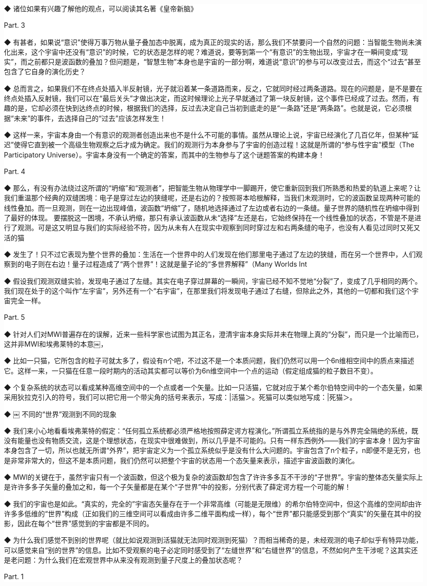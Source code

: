 ◆ 诸位如果有兴趣了解他的观点，可以阅读其名著《皇帝新脑》


Part. 3

◆ 有甚者，如果说“意识”使得万事万物从量子叠加态中脱离，成为真正的现实的话，那么我们不禁要问一个自然的问题：当智能生物尚未演化出来，这个宇宙中还没有“意识”的时候，它的状态是怎样的呢？难道说，要等到第一个“有意识”的生物出现，宇宙才在一瞬间变成“现实”，而之前都只是波函数的叠加？但问题是，“智慧生物”本身也是宇宙的一部分啊，难道说“意识”的参与可以改变过去，而这个“过去”甚至包含了它自身的演化历史？


◆ 总而言之，如果我们不在终点处插入半反射镜，光子就沿着某一条道路而来，反之，它就同时经过两条道路。现在的问题是，是不是要在终点处插入反射镜，我们可以在“最后关头”才做出决定，而这时候理论上光子早就通过了第一块反射镜，这个事件已经成了过去。然而，有趣的是，它却必须在快到达终点的时候，根据我们的选择，反过去决定自己当初到底走的是“一条路”还是“两条路”。也就是说，它必须根据“未来”的事件，去选择自己的“过去”应该怎样发生！


◆ 这样一来，宇宙本身由一个有意识的观测者创造出来也不是什么不可能的事情。虽然从理论上说，宇宙已经演化了几百亿年，但某种“延迟”使得它直到被一个高级生物观察之后才成为确定。我们的观测行为本身参与了宇宙的创造过程！这就是所谓的“参与性宇宙”模型（The Participatory Universe）。宇宙本身没有一个确定的答案，而其中的生物参与了这个谜题答案的构建本身！


Part. 4

◆ 那么，有没有办法绕过这所谓的“坍缩”和“观测者”，把智能生物从物理学中一脚踢开，使它重新回到我们所熟悉和热爱的轨道上来呢？让我们重温那个经典的双缝困境：电子是穿过左边的狭缝呢，还是右边的？按照哥本哈根解释，当我们未观测时，它的波函数呈现两种可能的线性叠加。而一旦观测，则在一边出现峰值，波函数“坍缩”了，随机地选择通过了左边或者右边的一条缝。量子世界的随机性在坍缩中得到了最好的体现。
要摆脱这一困境，不承认坍缩，那只有承认波函数从未“选择”左还是右，它始终保持在一个线性叠加的状态，不管是不是进行了观测。可是这又明显与我们的实际经验不符，因为从未有人在现实中观察到同时穿过左和右两条缝的电子，也没有人看见过同时又死又活的猫

◆ 发生了！只不过它表现为整个世界的叠加：生活在一个世界中的人们发现在他们那里电子通过了左边的狭缝，而在另一个世界中，人们观察到的电子则在右边！量子过程造成了“两个世界”！这就是量子论的“多世界解释”（Many Worlds Int

◆ 假设我们观测双缝实验，发现电子通过了左缝。其实在电子穿过屏幕的一瞬间，宇宙已经不知不觉地“分裂”了，变成了几乎相同的两个。我们现在处于的这个叫作“左宇宙”，另外还有一个“右宇宙”，在那里我们将发现电子通过了右缝，但除此之外，其他的一切都和我们这个宇宙完全一样。


Part. 5

◆ 针对人们对MWI普遍存在的误解，近来一些科学家也试图为其正名，澄清宇宙本身实际并未在物理上真的“分裂”，而只是一个比喻而已，这并非MWI和埃弗莱特的本意￼，

◆ 比如一只猫，它所包含的粒子可就太多了，假设有n个吧，不过这不是一个本质问题，我们仍然可以用一个6n维相空间中的质点来描述它。这样一来，一只猫在任意一段时期内的活动其实都可以等价为6n维空间中一个点的运动（假定组成猫的粒子数目不变）。

◆ 个复杂系统的状态可以看成某种高维空间中的一个点或者一个矢量。比如一只活猫，它就对应于某个希尔伯特空间中的一个态矢量，如果采用狄拉克引入的符号，我们可以把它用一个带尖角的括号来表示，写成：|活猫＞。死猫可以类似地写成：|死猫＞。

◆ ￼
不同的“世界”观测到不同的现象


◆ 我们来小心地看看埃弗莱特的假定：“任何孤立系统都必须严格地按照薛定谔方程演化。”所谓孤立系统指的是与外界完全隔绝的系统，既没有能量也没有物质交流，这是个理想状态，在现实中很难做到，所以几乎是不可能的。只有一样东西例外——我们的宇宙本身！因为宇宙本身包含了一切，所以也就无所谓“外界”，把宇宙定义为一个孤立系统似乎是没有什么大问题的。宇宙包含了n个粒子，n即便不是无穷，也是非常非常大的，但这不是本质问题，我们仍然可以把整个宇宙的状态用一个态矢量来表示，描述宇宙波函数的演化。

◆ MWI的关键在于，虽然宇宙只有一个波函数，但这个极为复杂的波函数却包含了许许多多互不干涉的“子世界”。宇宙的整体态矢量实际上是许许多多子矢量的叠加之和，每一个子矢量都是在某个“子世界”中的投影，分别代表了薛定谔方程一个可能的解！

◆ 我们的宇宙也是如此。“真实的，完全的”宇宙态矢量存在于一个非常高维（可能是无限维）的希尔伯特空间中，但这个高维的空间却由许许多多低维的“世界”构成（正如我们的三维空间可以看成由许多二维平面构成一样），每个“世界”都只能感受到那个“真实”的矢量在其中的投影，因此在每个“世界”感觉到的宇宙都是不同的。

◆ 为什么我们感觉不到别的世界呢（就比如说观测到活猫就无法同时观测到死猫）？而相当稀奇的是，未经观测的电子却似乎有特异功能，可以感觉来自“别的世界”的信息。比如不受观察的电子必定同时感受到了“左缝世界”和“右缝世界”的信息，不然如何产生干涉呢？这其实还是老问题：为什么我们在宏观世界中从来没有观测到量子尺度上的叠加状态呢？


Part. 1
